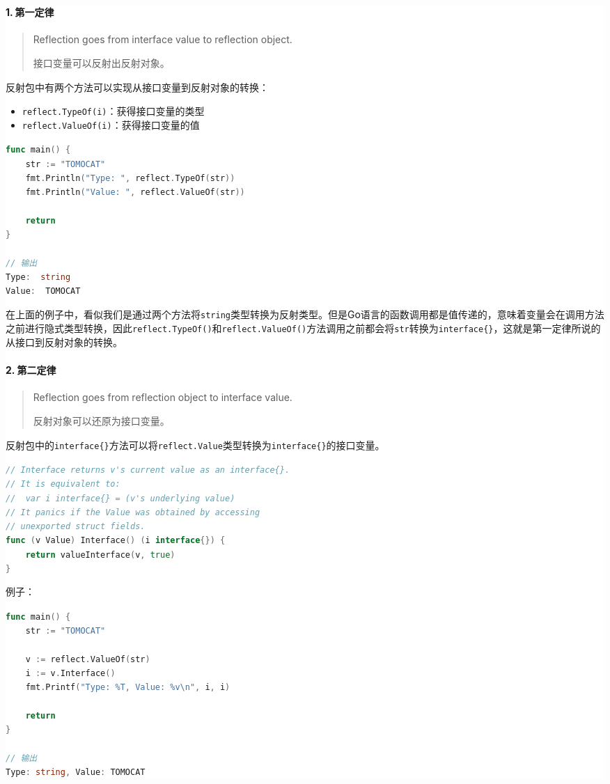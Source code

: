 #### 1. 第一定律

> Reflection goes from interface value to reflection object.
>
> 接口变量可以反射出反射对象。

反射包中有两个方法可以实现从接口变量到反射对象的转换：

* `reflect.TypeOf(i)`：获得接口变量的类型
* `reflect.ValueOf(i)`：获得接口变量的值

```go
func main() {
	str := "TOMOCAT"
	fmt.Println("Type: ", reflect.TypeOf(str))
	fmt.Println("Value: ", reflect.ValueOf(str))

	return
}

// 输出
Type:  string
Value:  TOMOCAT
```

在上面的例子中，看似我们是通过两个方法将`string`类型转换为反射类型。但是Go语言的函数调用都是值传递的，意味着变量会在调用方法之前进行隐式类型转换，因此`reflect.TypeOf()`和`reflect.ValueOf()`方法调用之前都会将`str`转换为`interface{}`，这就是第一定律所说的从接口到反射对象的转换。

#### 2. 第二定律

> Reflection goes from reflection object to interface value.
>
> 反射对象可以还原为接口变量。

反射包中的`interface{}`方法可以将`reflect.Value`类型转换为`interface{}`的接口变量。

```go
// Interface returns v's current value as an interface{}.
// It is equivalent to:
//	var i interface{} = (v's underlying value)
// It panics if the Value was obtained by accessing
// unexported struct fields.
func (v Value) Interface() (i interface{}) {
	return valueInterface(v, true)
}
```

例子：

```go
func main() {
	str := "TOMOCAT"

	v := reflect.ValueOf(str)
	i := v.Interface()
	fmt.Printf("Type: %T, Value: %v\n", i, i)

	return
}

// 输出
Type: string, Value: TOMOCAT
```
